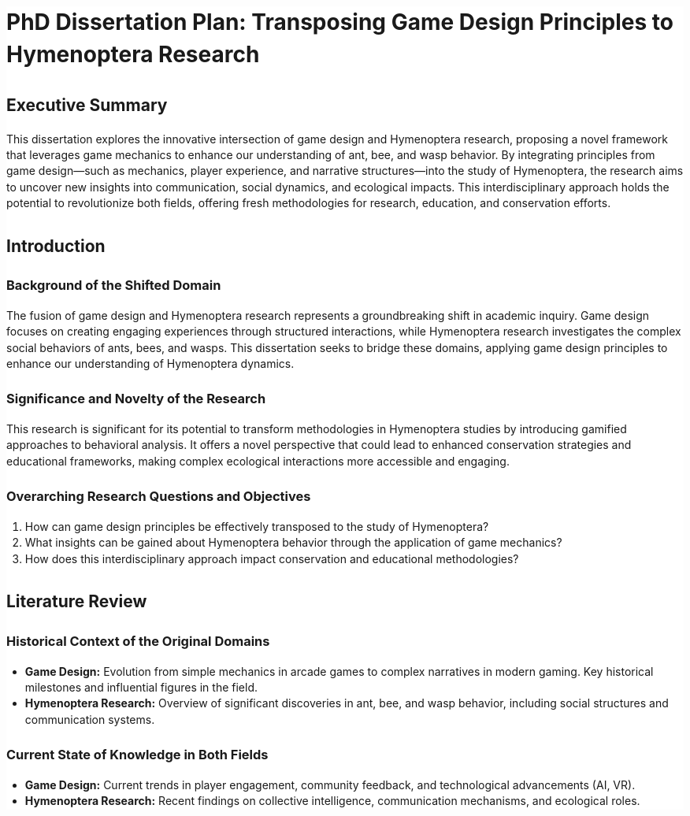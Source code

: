# PhD Dissertation Plan: Transposing Game Design Principles to Hymenoptera Research

## Executive Summary
This dissertation explores the innovative intersection of game design and Hymenoptera research, proposing a novel framework that leverages game mechanics to enhance our understanding of ant, bee, and wasp behavior. By integrating principles from game design—such as mechanics, player experience, and narrative structures—into the study of Hymenoptera, the research aims to uncover new insights into communication, social dynamics, and ecological impacts. This interdisciplinary approach holds the potential to revolutionize both fields, offering fresh methodologies for research, education, and conservation efforts.

## Introduction

### Background of the Shifted Domain
The fusion of game design and Hymenoptera research represents a groundbreaking shift in academic inquiry. Game design focuses on creating engaging experiences through structured interactions, while Hymenoptera research investigates the complex social behaviors of ants, bees, and wasps. This dissertation seeks to bridge these domains, applying game design principles to enhance our understanding of Hymenoptera dynamics.

### Significance and Novelty of the Research
This research is significant for its potential to transform methodologies in Hymenoptera studies by introducing gamified approaches to behavioral analysis. It offers a novel perspective that could lead to enhanced conservation strategies and educational frameworks, making complex ecological interactions more accessible and engaging.

### Overarching Research Questions and Objectives
1. How can game design principles be effectively transposed to the study of Hymenoptera?
2. What insights can be gained about Hymenoptera behavior through the application of game mechanics?
3. How does this interdisciplinary approach impact conservation and educational methodologies?

## Literature Review

### Historical Context of the Original Domains
- **Game Design:** Evolution from simple mechanics in arcade games to complex narratives in modern gaming. Key historical milestones and influential figures in the field.
- **Hymenoptera Research:** Overview of significant discoveries in ant, bee, and wasp behavior, including social structures and communication systems.

### Current State of Knowledge in Both Fields
- **Game Design:** Current trends in player engagement, community feedback, and technological advancements (AI, VR).
- **Hymenoptera Research:** Recent findings on collective intelligence, communication mechanisms, and ecological roles.
